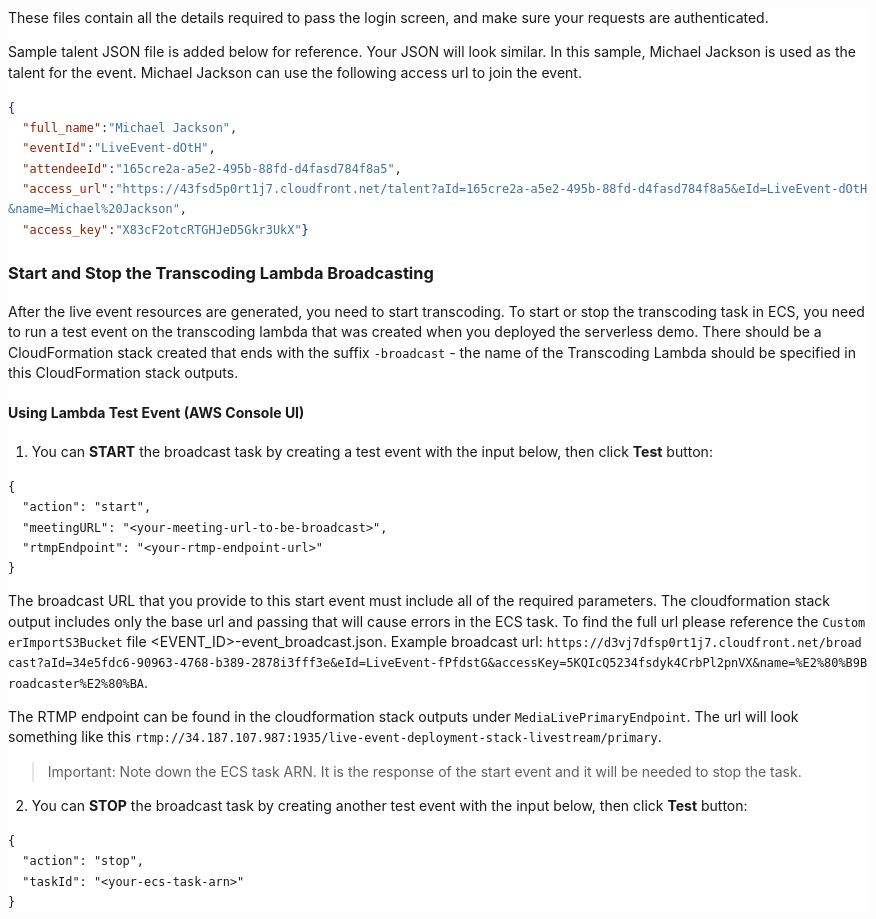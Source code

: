 These files contain all the details required to pass the login screen, and make sure your requests are authenticated.

Sample talent JSON file is added below for reference. Your JSON will look similar. In this sample, Michael Jackson is used as the talent for the event. Michael Jackson can use the following access url to join the event.
```json
{
  "full_name":"Michael Jackson",
  "eventId":"LiveEvent-dOtH",
  "attendeeId":"165cre2a-a5e2-495b-88fd-d4fasd784f8a5",
  "access_url":"https://43fsd5p0rt1j7.cloudfront.net/talent?aId=165cre2a-a5e2-495b-88fd-d4fasd784f8a5&eId=LiveEvent-dOtH&name=Michael%20Jackson",
  "access_key":"X83cF2otcRTGHJeD5Gkr3UkX"}
```

### Start and Stop the Transcoding Lambda Broadcasting
After the live event resources are generated, you need to start transcoding. To start or stop the transcoding task in ECS, you need to run a test event on the transcoding lambda that was created when you deployed the serverless demo. There should be a CloudFormation stack created that ends with the suffix `-broadcast` - the name of the Transcoding Lambda should be specified in this CloudFormation stack outputs.

#### Using Lambda Test Event (AWS Console UI)
1. You can **START** the broadcast task by creating a test event with the input below, then click **Test** button: 
```
{
  "action": "start",
  "meetingURL": "<your-meeting-url-to-be-broadcast>",
  "rtmpEndpoint": "<your-rtmp-endpoint-url>"
}
```

The broadcast URL that you provide to this start event must include all of the required parameters. The cloudformation stack output includes only the base url and passing that will cause errors in the ECS task. To find the full url please reference the `CustomerImportS3Bucket` file <EVENT_ID>-event_broadcast.json. Example broadcast url: `https://d3vj7dfsp0rt1j7.cloudfront.net/broadcast?aId=34e5fdc6-90963-4768-b389-2878i3fff3e&eId=LiveEvent-fPfdstG&accessKey=5KQIcQ5234fsdyk4CrbPl2pnVX&name=%E2%80%B9Broadcaster%E2%80%BA`. 

The RTMP endpoint can be found in the cloudformation stack outputs under `MediaLivePrimaryEndpoint`. The url will look something like this `rtmp://34.187.107.987:1935/live-event-deployment-stack-livestream/primary`.

> Important: Note down the ECS task ARN. It is the response of the start event and it will be needed to stop the task.
2. You can **STOP** the broadcast task by creating another test event with the input below, then click **Test** button:
```
{
  "action": "stop",
  "taskId": "<your-ecs-task-arn>"
}
```

